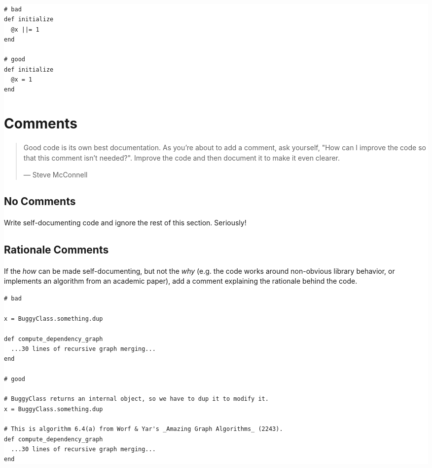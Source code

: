     # bad
    def initialize
      @x ||= 1
    end

    # good
    def initialize
      @x = 1
    end

# Comments

> Good code is its own best documentation. As you’re about to add a comment, ask yourself, "How can I improve the code so that this comment isn’t needed?". Improve the code and then document it to make it even clearer.
>
> —  Steve McConnell

## No Comments <span id="no-comments"></span>

Write self-documenting code and ignore the rest of this section. Seriously!

## Rationale Comments <span id="rationale-comments"></span>

If the *how* can be made self-documenting, but not the *why* (e.g. the code works around non-obvious library behavior, or implements an algorithm from an academic paper), add a comment explaining the rationale behind the code.

    # bad

    x = BuggyClass.something.dup

    def compute_dependency_graph
      ...30 lines of recursive graph merging...
    end

    # good

    # BuggyClass returns an internal object, so we have to dup it to modify it.
    x = BuggyClass.something.dup

    # This is algorithm 6.4(a) from Worf & Yar's _Amazing Graph Algorithms_ (2243).
    def compute_dependency_graph
      ...30 lines of recursive graph merging...
    end
